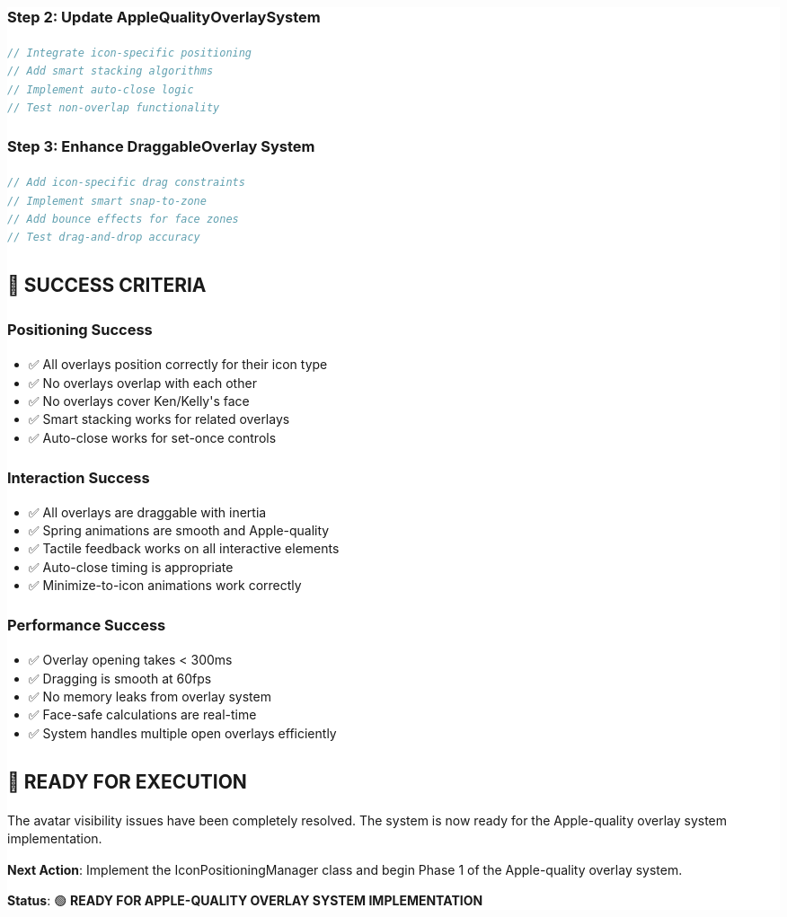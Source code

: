### **Step 2: Update AppleQualityOverlaySystem**
```javascript
// Integrate icon-specific positioning
// Add smart stacking algorithms
// Implement auto-close logic
// Test non-overlap functionality
```

### **Step 3: Enhance DraggableOverlay System**
```javascript
// Add icon-specific drag constraints
// Implement smart snap-to-zone
// Add bounce effects for face zones
// Test drag-and-drop accuracy
```

## 🎯 SUCCESS CRITERIA

### **Positioning Success**
- ✅ All overlays position correctly for their icon type
- ✅ No overlays overlap with each other
- ✅ No overlays cover Ken/Kelly's face
- ✅ Smart stacking works for related overlays
- ✅ Auto-close works for set-once controls

### **Interaction Success**
- ✅ All overlays are draggable with inertia
- ✅ Spring animations are smooth and Apple-quality
- ✅ Tactile feedback works on all interactive elements
- ✅ Auto-close timing is appropriate
- ✅ Minimize-to-icon animations work correctly

### **Performance Success**
- ✅ Overlay opening takes < 300ms
- ✅ Dragging is smooth at 60fps
- ✅ No memory leaks from overlay system
- ✅ Face-safe calculations are real-time
- ✅ System handles multiple open overlays efficiently

## 🚀 READY FOR EXECUTION

The avatar visibility issues have been completely resolved. The system is now ready for the Apple-quality overlay system implementation.

**Next Action**: Implement the IconPositioningManager class and begin Phase 1 of the Apple-quality overlay system.

**Status**: 🟢 **READY FOR APPLE-QUALITY OVERLAY SYSTEM IMPLEMENTATION** 